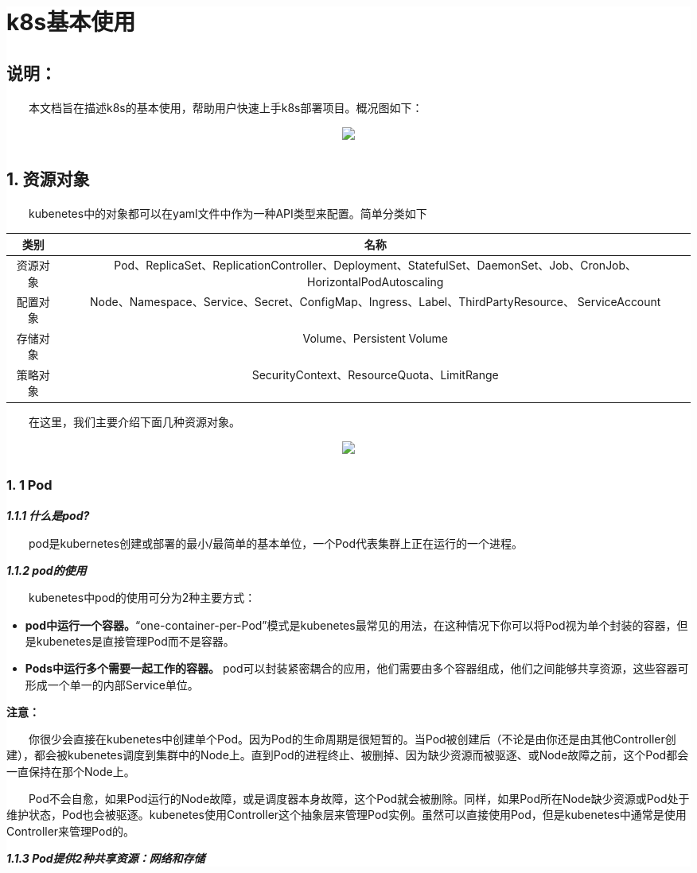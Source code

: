 # k8s基本使用

## 说明：

​&emsp;&emsp;本文档旨在描述k8s的基本使用，帮助用户快速上手k8s部署项目。概况图如下：

<div align=center><img src="https://raw.githubusercontent.com/Bboy-AJ/KubernetesLearning-RoadMap/master/images/k8sBasic.png"></div>

## 1. 资源对象

​&emsp;&emsp;kubenetes中的对象都可以在yaml文件中作为一种API类型来配置。简单分类如下

|  类别  |                    名称                    |
| :--: | :--------------------------------------: |
| 资源对象 | Pod、ReplicaSet、ReplicationController、Deployment、StatefulSet、DaemonSet、Job、CronJob、HorizontalPodAutoscaling |
| 配置对象 | Node、Namespace、Service、Secret、ConfigMap、Ingress、Label、ThirdPartyResource、 ServiceAccount |
| 存储对象 |         Volume、Persistent Volume         |
| 策略对象 | SecurityContext、ResourceQuota、LimitRange |

&emsp;&emsp;在这里，我们主要介绍下面几种资源对象。

<div align=center><img src="https://raw.githubusercontent.com/Bboy-AJ/KubernetesLearning-RoadMap/master/images/k8sResource.png" width=600></div>

### 1. 1  Pod



***1.1.1 什么是pod?***

&emsp;&emsp;pod是kubernetes创建或部署的最小/最简单的基本单位，一个Pod代表集群上正在运行的一个进程。

***1.1.2 pod的使用***

​&emsp;&emsp;kubenetes中pod的使用可分为2种主要方式：

- **pod中运行一个容器。**“one-container-per-Pod”模式是kubenetes最常见的用法，在这种情况下你可以将Pod视为单个封装的容器，但是kubenetes是直接管理Pod而不是容器。

- **Pods中运行多个需要一起工作的容器。** pod可以封装紧密耦合的应用，他们需要由多个容器组成，他们之间能够共享资源，这些容器可形成一个单一的内部Service单位。



**注意：**

&emsp;&emsp;你很少会直接在kubenetes中创建单个Pod。因为Pod的生命周期是很短暂的。当Pod被创建后（不论是由你还是由其他Controller创建），都会被kubenetes调度到集群中的Node上。直到Pod的进程终止、被删掉、因为缺少资源而被驱逐、或Node故障之前，这个Pod都会一直保持在那个Node上。

&emsp;&emsp;Pod不会自愈，如果Pod运行的Node故障，或是调度器本身故障，这个Pod就会被删除。同样，如果Pod所在Node缺少资源或Pod处于维护状态，Pod也会被驱逐。kubenetes使用Controller这个抽象层来管理Pod实例。虽然可以直接使用Pod，但是kubenetes中通常是使用Controller来管理Pod的。





***1.1.3 Pod提供2种共享资源：网络和存储***
